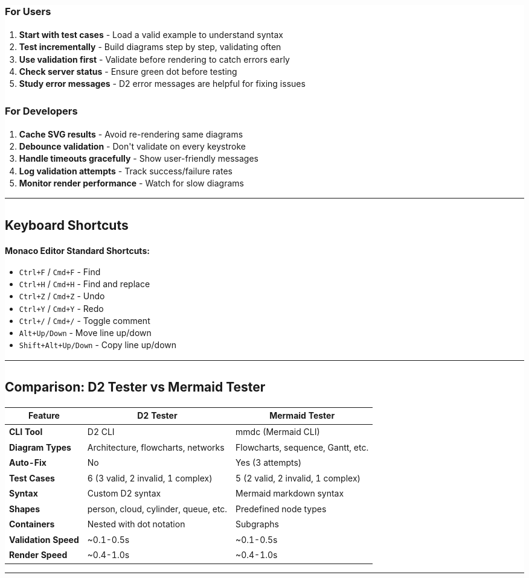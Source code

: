 ### For Users

1. **Start with test cases** - Load a valid example to understand syntax
2. **Test incrementally** - Build diagrams step by step, validating often
3. **Use validation first** - Validate before rendering to catch errors early
4. **Check server status** - Ensure green dot before testing
5. **Study error messages** - D2 error messages are helpful for fixing issues

### For Developers

1. **Cache SVG results** - Avoid re-rendering same diagrams
2. **Debounce validation** - Don't validate on every keystroke
3. **Handle timeouts gracefully** - Show user-friendly messages
4. **Log validation attempts** - Track success/failure rates
5. **Monitor render performance** - Watch for slow diagrams

---

## Keyboard Shortcuts

**Monaco Editor Standard Shortcuts:**
- `Ctrl+F` / `Cmd+F` - Find
- `Ctrl+H` / `Cmd+H` - Find and replace
- `Ctrl+Z` / `Cmd+Z` - Undo
- `Ctrl+Y` / `Cmd+Y` - Redo
- `Ctrl+/` / `Cmd+/` - Toggle comment
- `Alt+Up/Down` - Move line up/down
- `Shift+Alt+Up/Down` - Copy line up/down

---

## Comparison: D2 Tester vs Mermaid Tester

| Feature | D2 Tester | Mermaid Tester |
|---------|-----------|----------------|
| **CLI Tool** | D2 CLI | mmdc (Mermaid CLI) |
| **Diagram Types** | Architecture, flowcharts, networks | Flowcharts, sequence, Gantt, etc. |
| **Auto-Fix** | No | Yes (3 attempts) |
| **Test Cases** | 6 (3 valid, 2 invalid, 1 complex) | 5 (2 valid, 2 invalid, 1 complex) |
| **Syntax** | Custom D2 syntax | Mermaid markdown syntax |
| **Shapes** | person, cloud, cylinder, queue, etc. | Predefined node types |
| **Containers** | Nested with dot notation | Subgraphs |
| **Validation Speed** | ~0.1-0.5s | ~0.1-0.5s |
| **Render Speed** | ~0.4-1.0s | ~0.4-1.0s |

---